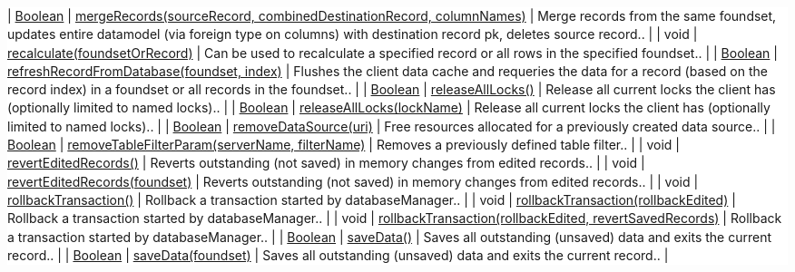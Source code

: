 | [Boolean](../js-lib/boolean.md)           | [mergeRecords(sourceRecord, combinedDestinationRecord, columnNames)](./#mergerecords-sourcerecord-combineddestinationrecord-columnnames)                                                                                   | Merge records from the same foundset, updates entire datamodel (via foreign type on columns) with destination record pk, deletes source record..             |
| void                                      | [recalculate(foundsetOrRecord)](./#recalculate-foundsetorrecord)                                                                                                                                                           | Can be used to recalculate a specified record or all rows in the specified foundset..                                                                        |
| [Boolean](../js-lib/boolean.md)           | [refreshRecordFromDatabase(foundset, index)](./#refreshrecordfromdatabase-foundset-index)                                                                                                                                  | Flushes the client data cache and requeries the data for a record (based on the record index) in a foundset or all records in the foundset..                 |
| [Boolean](../js-lib/boolean.md)           | [releaseAllLocks()](./#releasealllocks)                                                                                                                                                                                    | Release all current locks the client has (optionally limited to named locks)..                                                                               |
| [Boolean](../js-lib/boolean.md)           | [releaseAllLocks(lockName)](./#releasealllocks-lockname)                                                                                                                                                                   | Release all current locks the client has (optionally limited to named locks)..                                                                               |
| [Boolean](../js-lib/boolean.md)           | [removeDataSource(uri)](./#removedatasource-uri)                                                                                                                                                                           | Free resources allocated for a previously created data source..                                                                                              |
| [Boolean](../js-lib/boolean.md)           | [removeTableFilterParam(serverName, filterName)](./#removetablefilterparam-servername-filtername)                                                                                                                          | Removes a previously defined table filter..                                                                                                                  |
| void                                      | [revertEditedRecords()](./#reverteditedrecords)                                                                                                                                                                            | Reverts outstanding (not saved) in memory changes from edited records..                                                                                      |
| void                                      | [revertEditedRecords(foundset)](./#reverteditedrecords-foundset)                                                                                                                                                           | Reverts outstanding (not saved) in memory changes from edited records..                                                                                      |
| void                                      | [rollbackTransaction()](./#rollbacktransaction)                                                                                                                                                                            | Rollback a transaction started by databaseManager..                                                                                                          |
| void                                      | [rollbackTransaction(rollbackEdited)](./#rollbacktransaction-rollbackedited)                                                                                                                                               | Rollback a transaction started by databaseManager..                                                                                                          |
| void                                      | [rollbackTransaction(rollbackEdited, revertSavedRecords)](./#rollbacktransaction-rollbackedited-revertsavedrecords)                                                                                                        | Rollback a transaction started by databaseManager..                                                                                                          |
| [Boolean](../js-lib/boolean.md)           | [saveData()](./#savedata)                                                                                                                                                                                                  | Saves all outstanding (unsaved) data and exits the current record..                                                                                          |
| [Boolean](../js-lib/boolean.md)           | [saveData(foundset)](./#savedata-foundset)                                                                                                                                                                                 | Saves all outstanding (unsaved) data and exits the current record..                                                                                          |